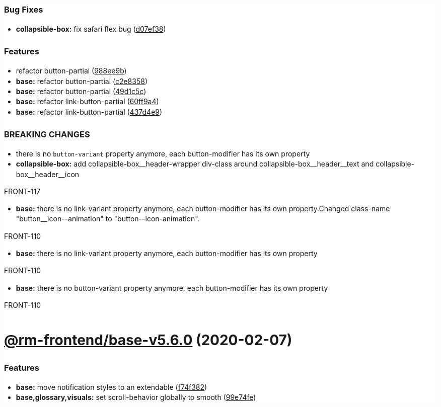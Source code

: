 
### Bug Fixes

* **collapsible-box:** fix safari flex bug ([d07ef38](https://bitbucket.ruhmesmeile.tools/projects/front/repos/rm-frontend/commits/d07ef38))


### Features

* refactor button-partial ([988ee9b](https://bitbucket.ruhmesmeile.tools/projects/front/repos/rm-frontend/commits/988ee9b))
* **base:** refactor button-partial ([c2e8358](https://bitbucket.ruhmesmeile.tools/projects/front/repos/rm-frontend/commits/c2e8358))
* **base:** refactor button-partial ([49d1c5c](https://bitbucket.ruhmesmeile.tools/projects/front/repos/rm-frontend/commits/49d1c5c))
* **base:** refactor link-button-partial ([60ff9a4](https://bitbucket.ruhmesmeile.tools/projects/front/repos/rm-frontend/commits/60ff9a4))
* **base:** refactor link-button-partial ([437d4e9](https://bitbucket.ruhmesmeile.tools/projects/front/repos/rm-frontend/commits/437d4e9))


### BREAKING CHANGES

* there is no `button-variant` property anymore, each button-modifier has its own property
* **collapsible-box:** add collapsible-box__header-wrapper div-class around collapsible-box__header__text
and collapsible-box__header__icon

FRONT-117
* **base:** there is no link-variant property anymore, each button-modifier has its own
property.Changed class-name "button__icon--animation" to "button--icon-animation".

FRONT-110
* **base:** there is no link-variant property anymore, each button-modifier has its own
property

FRONT-110
* **base:** there is no button-variant property anymore, each button-modifier has its own
property

FRONT-110

<a name="@rm-frontend/base-v5.6.0"></a>
# [@rm-frontend/base-v5.6.0](https://bitbucket.ruhmesmeile.tools/projects/front/repos/rm-frontend/compare/diff?targetBranch=refs%2Ftags%2Fbase@5.5.0@next&sourceBranch=refs%2Ftags%2Fbase@5.6.0@next) (2020-02-07)


### Features

* **base:** move notification styles to an extendable ([f74f382](https://bitbucket.ruhmesmeile.tools/projects/front/repos/rm-frontend/commits/f74f382))
* **base,glossary,visuals:** set scroll-behavior globally to smooth ([99e74fe](https://bitbucket.ruhmesmeile.tools/projects/front/repos/rm-frontend/commits/99e74fe))
